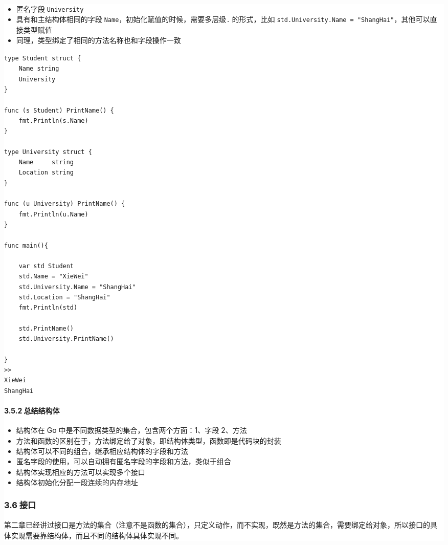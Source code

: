 - 匿名字段 `University`
- 具有和主结构体相同的字段 `Name`，初始化赋值的时候，需要多层级`.`  的形式，比如 `std.University.Name = "ShangHai"`，其他可以直接类型赋值
- 同理，类型绑定了相同的方法名称也和字段操作一致

```
type Student struct {
	Name string
	University
}

func (s Student) PrintName() {
	fmt.Println(s.Name)
}

type University struct {
	Name     string
	Location string
}

func (u University) PrintName() {
	fmt.Println(u.Name)
}

func main(){
    
    var std Student
	std.Name = "XieWei"
	std.University.Name = "ShangHai"
	std.Location = "ShangHai"
	fmt.Println(std)

	std.PrintName()
	std.University.PrintName()
    
}
>>
XieWei
ShangHai
```

#### 3.5.2 总结结构体

- 结构体在 Go 中是不同数据类型的集合，包含两个方面：1、字段 2、方法
- 方法和函数的区别在于，方法绑定给了对象，即结构体类型，函数即是代码块的封装
- 结构体可以不同的组合，继承相应结构体的字段和方法
- 匿名字段的使用，可以自动拥有匿名字段的字段和方法，类似于组合
- 结构体实现相应的方法可以实现多个接口
- 结构体初始化分配一段连续的内存地址

### 3.6 接口


第二章已经讲过接口是方法的集合（注意不是函数的集合），只定义动作，而不实现，既然是方法的集合，需要绑定给对象，所以接口的具体实现需要靠结构体，而且不同的结构体具体实现不同。
